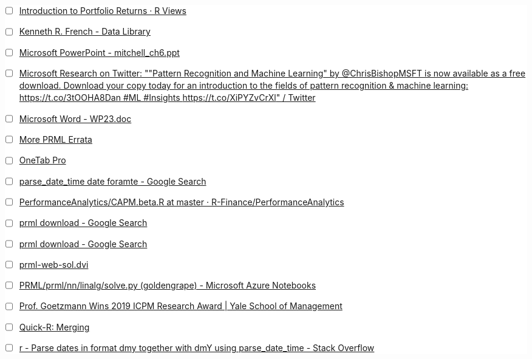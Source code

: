 - [ ] [Introduction to Portfolio Returns · R Views](https://tabmemfree.appspot.com/blank.html#title=Introduction%20to%20Portfolio%20Returns%20%C2%B7%20R%20Views&icon=https%3A%2F%2Frviews.rstudio.com%2Ffavicon.png)

- [ ] [Kenneth R. French - Data Library](https://tabmemfree.appspot.com/blank.html#title=Kenneth%20R.%20French%20-%20Data%20Library&icon=https%3A%2F%2Fmba.tuck.dartmouth.edu%2Ffavicon.ico)

- [ ] [Microsoft PowerPoint - mitchell_ch6.ppt](https://tabmemfree.appspot.com/blank.html#title=Microsoft%20PowerPoint%20-%20mitchell_ch6.ppt&icon=https%3A%2F%2Fwww.cs.montana.edu%2Ffavicon.ico)

- [ ] [Microsoft Research on Twitter: ""Pattern Recognition and Machine Learning" by @ChrisBishopMSFT is now available as a free download. Download your copy today for an introduction to the fields of pattern recognition &amp; machine learning: https://t.co/3tOOHA8Dan #ML #Insights https://t.co/XiPYZvCrXl" / Twitter](https://tabmemfree.appspot.com/blank.html#title=Microsoft%20Research%20on%20Twitter%3A%20%22%22Pattern%20Recognition%20and%20Machine%20Learning%22%20by%20%40ChrisBishopMSFT%20is%20now%20available%20as%20a%20free%20download.%20Download%20your%20copy%20today%20for%20an%20introduction%20to%20the%20fields%20of%20pattern%20recognition%20%26amp%3B%20machine%20learning%3A%20https%3A%2F%2Ft.co%2F3tOOHA8Dan%20%23ML%20%23Insights%20https%3A%2F%2Ft.co%2FXiPYZvCrXl%22%20%2F%20Twitter&icon=https%3A%2F%2Fabs.twimg.com%2Ffavicons%2Ftwitter.ico)

- [ ] [Microsoft Word - WP23.doc](https://tabmemfree.appspot.com/blank.html#title=Microsoft%20Word%20-%20WP23.doc)

- [ ] [More PRML Errata](https://tabmemfree.appspot.com/blank.html#title=More%20PRML%20Errata)

- [ ] [OneTab Pro](https://tabmemfree.appspot.com/blank.html#title=OneTab%20Pro)

- [ ] [parse_date_time date foramte - Google Search](https://tabmemfree.appspot.com/blank.html#title=parse_date_time%20date%20foramte%20-%20Google%20Search&icon=https%3A%2F%2Fwww.google.com%2Ffavicon.ico)

- [ ] [PerformanceAnalytics/CAPM.beta.R at master · R-Finance/PerformanceAnalytics](https://tabmemfree.appspot.com/blank.html#title=PerformanceAnalytics%2FCAPM.beta.R%20at%20master%20%C2%B7%20R-Finance%2FPerformanceAnalytics&icon=https%3A%2F%2Fgithub.githubassets.com%2Ffavicon.ico)

- [ ] [prml download - Google Search](https://tabmemfree.appspot.com/blank.html#title=prml%20download%20-%20Google%20Search&icon=https%3A%2F%2Fwww.google.com%2Ffavicon.ico)

- [ ] [prml download - Google Search](https://tabmemfree.appspot.com/blank.html#title=prml%20download%20-%20Google%20Search&icon=https%3A%2F%2Fwww.google.com%2Ffavicon.ico)

- [ ] [prml-web-sol.dvi](https://tabmemfree.appspot.com/blank.html#title=prml-web-sol.dvi&icon=https%3A%2F%2Fwww.microsoft.com%2Ffavicon.ico)

- [ ] [PRML/prml/nn/linalg/solve.py (goldengrape) - Microsoft Azure Notebooks](https://tabmemfree.appspot.com/blank.html#title=PRML%2Fprml%2Fnn%2Flinalg%2Fsolve.py%20(goldengrape)%20-%20Microsoft%20Azure%20Notebooks&icon=https%3A%2F%2Fnotebooks.azure.com%2Ffavicon.ico)

- [ ] [Prof. Goetzmann Wins 2019 ICPM Research Award | Yale School of Management](https://tabmemfree.appspot.com/blank.html#title=Prof.%20Goetzmann%20Wins%202019%20ICPM%20Research%20Award%20%7C%20Yale%20School%20of%20Management&icon=https%3A%2F%2Fsom.yale.edu%2Fsites%2Fall%2Fthemes%2Fcommon_assets%2Fimg%2Ffavicons%2Ffavicon-32x32.png)

- [ ] [Quick-R: Merging](https://tabmemfree.appspot.com/blank.html#title=Quick-R%3A%20Merging&icon=https%3A%2F%2Fwww.statmethods.net%2Ffavicon.ico)

- [ ] [r - Parse dates in format dmy together with dmY using parse_date_time - Stack Overflow](https://tabmemfree.appspot.com/blank.html#title=r%20-%20Parse%20dates%20in%20format%20dmy%20together%20with%20dmY%20using%20parse_date_time%20-%20Stack%20Overflow&icon=https%3A%2F%2Fcdn.sstatic.net%2FSites%2Fstackoverflow%2Fimg%2Ffavicon.ico%3Fv%3D4f32ecc8f43d)
